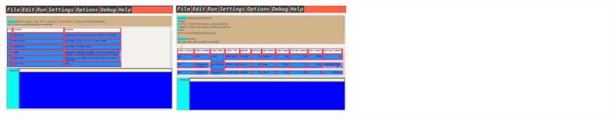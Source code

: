 <A href="shot4"><img src="shot4.jpg" alt="shot4.png" height="150"></A> 
<A href="shot5"><img src="shot5.jpg" alt="shot5.png" height="150"></A> 